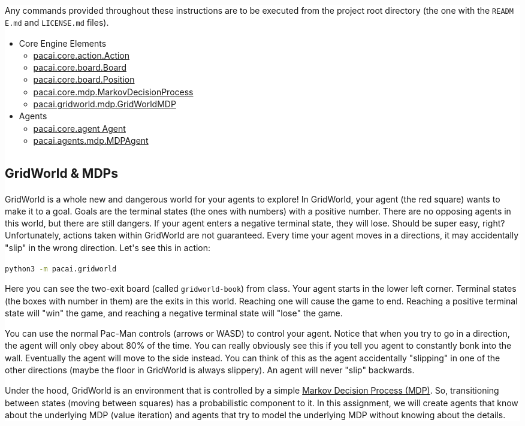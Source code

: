 Any commands provided throughout these instructions are to be executed from the project root directory
(the one with the `README.md` and `LICENSE.md` files).

 - Core Engine Elements
   - [pacai.core.action.Action](https://edulinq.github.io/pacai/docs/v2.0.0/pacai/core/action.html#Action)
   - [pacai.core.board.Board](https://edulinq.github.io/pacai/docs/v2.0.0/pacai/core/board.html#Board)
   - [pacai.core.board.Position](https://edulinq.github.io/pacai/docs/v2.0.0/pacai/core/board.html#Position)
   - [pacai.core.mdp.MarkovDecisionProcess](https://edulinq.github.io/pacai/docs/v2.0.0/pacai/core/mdp.html#MarkovDecisionProcess)
   - [pacai.gridworld.mdp.GridWorldMDP](https://edulinq.github.io/pacai/docs/v2.0.0/pacai/gridworld/mdp.html#GridWorldMDP)
 - Agents
   - [pacai.core.agent Agent](https://edulinq.github.io/pacai/docs/v2.0.0/pacai/core/agent.html#Agent)
   - [pacai.agents.mdp.MDPAgent](https://edulinq.github.io/pacai/docs/v2.0.0/pacai/agents/mdp.html#MDPAgent)

## GridWorld & MDPs

GridWorld is a whole new and dangerous world for your agents to explore!
In GridWorld, your agent (the red square) wants to make it to a goal.
Goals are the terminal states (the ones with numbers) with a positive number.
There are no opposing agents in this world, but there are still dangers.
If your agent enters a negative terminal state, they will lose.
Should be super easy, right?
Unfortunately, actions taken within GridWorld are not guaranteed.
Every time your agent moves in a directions, it may accidentally "slip" in the wrong direction.
Let's see this in action:
```sh
python3 -m pacai.gridworld
```

Here you can see the two-exit board (called `gridworld-book`) from class.
Your agent starts in the lower left corner.
Terminal states (the boxes with number in them) are the exits in this world.
Reaching one will cause the game to end.
Reaching a positive terminal state will "win" the game,
and reaching a negative terminal state will "lose" the game.

You can use the normal Pac-Man controls (arrows or WASD) to control your agent.
Notice that when you try to go in a direction, the agent will only obey about 80% of the time.
You can really obviously see this if you tell you agent to constantly bonk into the wall.
Eventually the agent will move to the side instead.
You can think of this as the agent accidentally "slipping" in one of the other directions
(maybe the floor in GridWorld is always slippery).
An agent will never "slip" backwards.

Under the hood, GridWorld is an environment that is controlled by a simple [Markov Decision Process (MDP)](https://en.wikipedia.org/wiki/Markov_decision_process).
So, transitioning between states (moving between squares) has a probabilistic component to it.
In this assignment, we will create agents that know about the underlying MDP (value iteration)
and agents that try to model the underlying MDP without knowing about the details.
